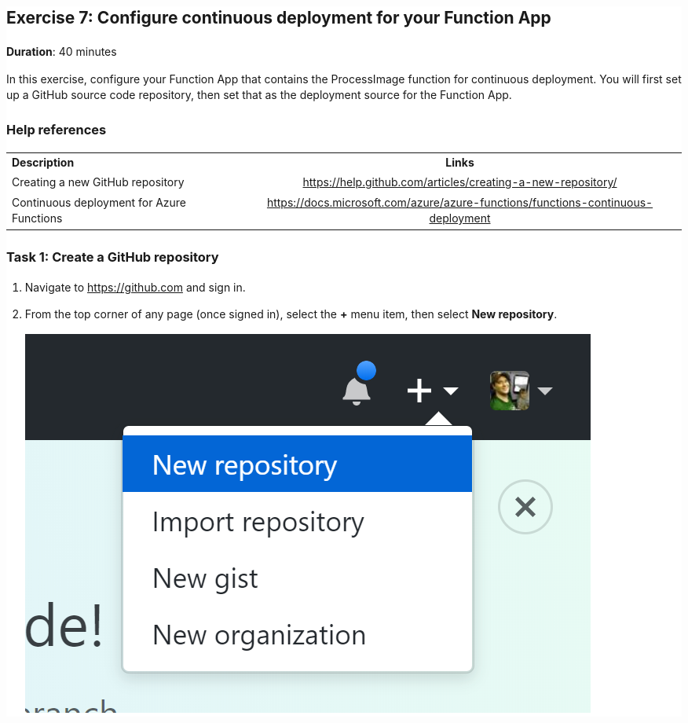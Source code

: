 ## Exercise 7: Configure continuous deployment for your Function App

**Duration**: 40 minutes

In this exercise, configure your Function App that contains the ProcessImage function for continuous deployment. You will first set up a GitHub source code repository, then set that as the deployment source for the Function App.

### Help references

|                                           |                                                                                          |
| ----------------------------------------- | :--------------------------------------------------------------------------------------: |
| **Description**                           |                                        **Links**                                         |
| Creating a new GitHub repository          |              <https://help.github.com/articles/creating-a-new-repository/>               |
| Continuous deployment for Azure Functions | <https://docs.microsoft.com/azure/azure-functions/functions-continuous-deployment> |

### Task 1: Create a GitHub repository

1.  Navigate to <https://github.com> and sign in.

2.  From the top corner of any page (once signed in), select the **+** menu item, then select **New repository**.

    ![From the Plus icon drop-down menu, New repository is selected.](images/Hands-onlabstep-by-step-Serverlessarchitectureimages/media/image98.png 'Plus icon drop-down menu')
